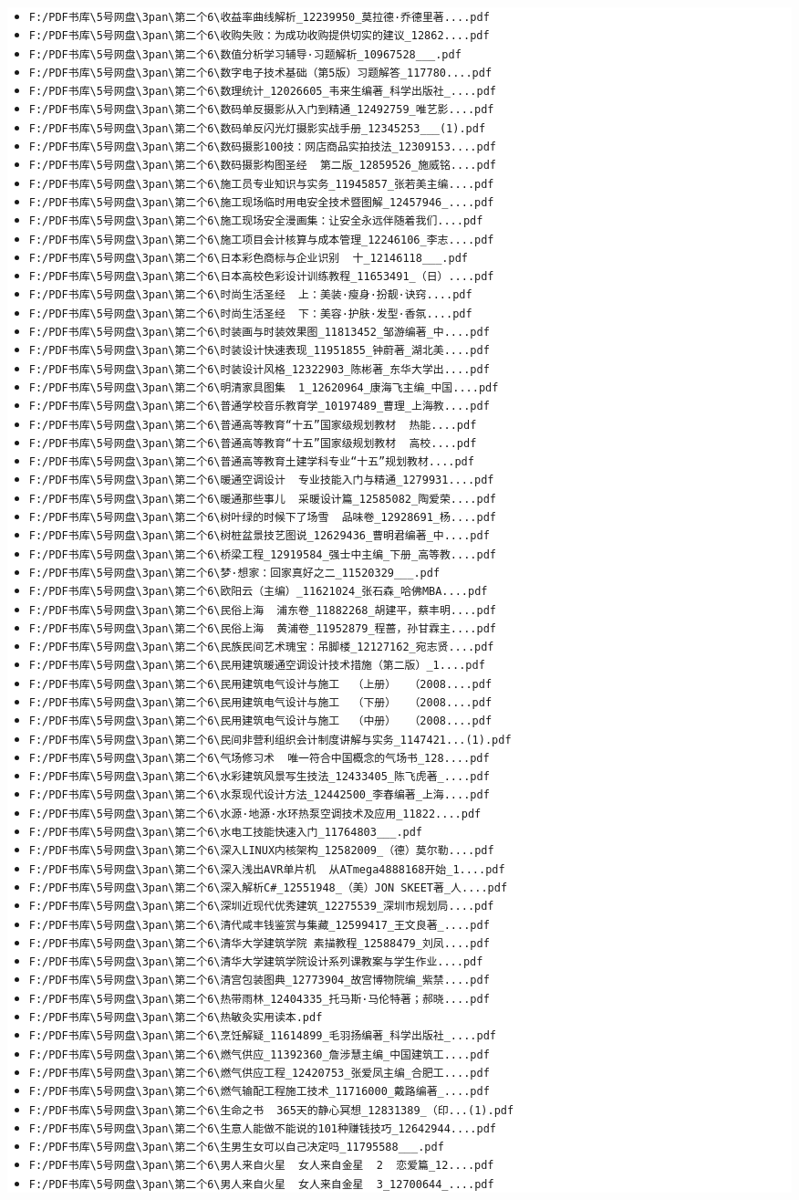 - `F:/PDF书库\5号网盘\3pan\第二个6\收益率曲线解析_12239950_莫拉德·乔德里著....pdf`
- `F:/PDF书库\5号网盘\3pan\第二个6\收购失败：为成功收购提供切实的建议_12862....pdf`
- `F:/PDF书库\5号网盘\3pan\第二个6\数值分析学习辅导·习题解析_10967528___.pdf`
- `F:/PDF书库\5号网盘\3pan\第二个6\数字电子技术基础（第5版）习题解答_117780....pdf`
- `F:/PDF书库\5号网盘\3pan\第二个6\数理统计_12026605_韦来生编著_科学出版社_....pdf`
- `F:/PDF书库\5号网盘\3pan\第二个6\数码单反摄影从入门到精通_12492759_唯艺影....pdf`
- `F:/PDF书库\5号网盘\3pan\第二个6\数码单反闪光灯摄影实战手册_12345253___(1).pdf`
- `F:/PDF书库\5号网盘\3pan\第二个6\数码摄影100技：网店商品实拍技法_12309153....pdf`
- `F:/PDF书库\5号网盘\3pan\第二个6\数码摄影构图圣经  第二版_12859526_施威铭....pdf`
- `F:/PDF书库\5号网盘\3pan\第二个6\施工员专业知识与实务_11945857_张若美主编....pdf`
- `F:/PDF书库\5号网盘\3pan\第二个6\施工现场临时用电安全技术暨图解_12457946_....pdf`
- `F:/PDF书库\5号网盘\3pan\第二个6\施工现场安全漫画集：让安全永远伴随着我们....pdf`
- `F:/PDF书库\5号网盘\3pan\第二个6\施工项目会计核算与成本管理_12246106_李志....pdf`
- `F:/PDF书库\5号网盘\3pan\第二个6\日本彩色商标与企业识别  十_12146118___.pdf`
- `F:/PDF书库\5号网盘\3pan\第二个6\日本高校色彩设计训练教程_11653491_（日）....pdf`
- `F:/PDF书库\5号网盘\3pan\第二个6\时尚生活圣经  上：美装·瘦身·扮靓·诀窍....pdf`
- `F:/PDF书库\5号网盘\3pan\第二个6\时尚生活圣经  下：美容·护肤·发型·香氛....pdf`
- `F:/PDF书库\5号网盘\3pan\第二个6\时装画与时装效果图_11813452_邹游编著_中....pdf`
- `F:/PDF书库\5号网盘\3pan\第二个6\时装设计快速表现_11951855_钟蔚著_湖北美....pdf`
- `F:/PDF书库\5号网盘\3pan\第二个6\时装设计风格_12322903_陈彬著_东华大学出....pdf`
- `F:/PDF书库\5号网盘\3pan\第二个6\明清家具图集  1_12620964_康海飞主编_中国....pdf`
- `F:/PDF书库\5号网盘\3pan\第二个6\普通学校音乐教育学_10197489_曹理_上海教....pdf`
- `F:/PDF书库\5号网盘\3pan\第二个6\普通高等教育“十五”国家级规划教材  热能....pdf`
- `F:/PDF书库\5号网盘\3pan\第二个6\普通高等教育“十五”国家级规划教材  高校....pdf`
- `F:/PDF书库\5号网盘\3pan\第二个6\普通高等教育土建学科专业“十五”规划教材....pdf`
- `F:/PDF书库\5号网盘\3pan\第二个6\暖通空调设计  专业技能入门与精通_1279931....pdf`
- `F:/PDF书库\5号网盘\3pan\第二个6\暖通那些事儿  采暖设计篇_12585082_陶爱荣....pdf`
- `F:/PDF书库\5号网盘\3pan\第二个6\树叶绿的时候下了场雪  品味卷_12928691_杨....pdf`
- `F:/PDF书库\5号网盘\3pan\第二个6\树桩盆景技艺图说_12629436_曹明君编著_中....pdf`
- `F:/PDF书库\5号网盘\3pan\第二个6\桥梁工程_12919584_强士中主编_下册_高等教....pdf`
- `F:/PDF书库\5号网盘\3pan\第二个6\梦·想家：回家真好之二_11520329___.pdf`
- `F:/PDF书库\5号网盘\3pan\第二个6\欧阳云（主编）_11621024_张石森_哈佛MBA....pdf`
- `F:/PDF书库\5号网盘\3pan\第二个6\民俗上海  浦东卷_11882268_胡建平，蔡丰明....pdf`
- `F:/PDF书库\5号网盘\3pan\第二个6\民俗上海  黄浦卷_11952879_程蔷，孙甘霖主....pdf`
- `F:/PDF书库\5号网盘\3pan\第二个6\民族民间艺术瑰宝：吊脚楼_12127162_宛志贤....pdf`
- `F:/PDF书库\5号网盘\3pan\第二个6\民用建筑暖通空调设计技术措施（第二版）_1....pdf`
- `F:/PDF书库\5号网盘\3pan\第二个6\民用建筑电气设计与施工  （上册）  （2008....pdf`
- `F:/PDF书库\5号网盘\3pan\第二个6\民用建筑电气设计与施工  （下册）  （2008....pdf`
- `F:/PDF书库\5号网盘\3pan\第二个6\民用建筑电气设计与施工  （中册）  （2008....pdf`
- `F:/PDF书库\5号网盘\3pan\第二个6\民间非营利组织会计制度讲解与实务_1147421...(1).pdf`
- `F:/PDF书库\5号网盘\3pan\第二个6\气场修习术  唯一符合中国概念的气场书_128....pdf`
- `F:/PDF书库\5号网盘\3pan\第二个6\水彩建筑风景写生技法_12433405_陈飞虎著_....pdf`
- `F:/PDF书库\5号网盘\3pan\第二个6\水泵现代设计方法_12442500_李春编著_上海....pdf`
- `F:/PDF书库\5号网盘\3pan\第二个6\水源·地源·水环热泵空调技术及应用_11822....pdf`
- `F:/PDF书库\5号网盘\3pan\第二个6\水电工技能快速入门_11764803___.pdf`
- `F:/PDF书库\5号网盘\3pan\第二个6\深入LINUX内核架构_12582009_（德）莫尔勒....pdf`
- `F:/PDF书库\5号网盘\3pan\第二个6\深入浅出AVR单片机  从ATmega4888168开始_1....pdf`
- `F:/PDF书库\5号网盘\3pan\第二个6\深入解析C#_12551948_（美）JON SKEET著_人....pdf`
- `F:/PDF书库\5号网盘\3pan\第二个6\深圳近现代优秀建筑_12275539_深圳市规划局....pdf`
- `F:/PDF书库\5号网盘\3pan\第二个6\清代咸丰钱鉴赏与集藏_12599417_王文良著_....pdf`
- `F:/PDF书库\5号网盘\3pan\第二个6\清华大学建筑学院 素描教程_12588479_刘凤....pdf`
- `F:/PDF书库\5号网盘\3pan\第二个6\清华大学建筑学院设计系列课教案与学生作业....pdf`
- `F:/PDF书库\5号网盘\3pan\第二个6\清宫包装图典_12773904_故宫博物院编_紫禁....pdf`
- `F:/PDF书库\5号网盘\3pan\第二个6\热带雨林_12404335_托马斯·马伦特著；郝晓....pdf`
- `F:/PDF书库\5号网盘\3pan\第二个6\热敏灸实用读本.pdf`
- `F:/PDF书库\5号网盘\3pan\第二个6\烹饪解疑_11614899_毛羽扬编著_科学出版社_....pdf`
- `F:/PDF书库\5号网盘\3pan\第二个6\燃气供应_11392360_詹涉慧主编_中国建筑工....pdf`
- `F:/PDF书库\5号网盘\3pan\第二个6\燃气供应工程_12420753_张爱凤主编_合肥工....pdf`
- `F:/PDF书库\5号网盘\3pan\第二个6\燃气输配工程施工技术_11716000_戴路编著_....pdf`
- `F:/PDF书库\5号网盘\3pan\第二个6\生命之书  365天的静心冥想_12831389_（印...(1).pdf`
- `F:/PDF书库\5号网盘\3pan\第二个6\生意人能做不能说的101种赚钱技巧_12642944....pdf`
- `F:/PDF书库\5号网盘\3pan\第二个6\生男生女可以自己决定吗_11795588___.pdf`
- `F:/PDF书库\5号网盘\3pan\第二个6\男人来自火星  女人来自金星  2  恋爱篇_12....pdf`
- `F:/PDF书库\5号网盘\3pan\第二个6\男人来自火星  女人来自金星  3_12700644_....pdf`